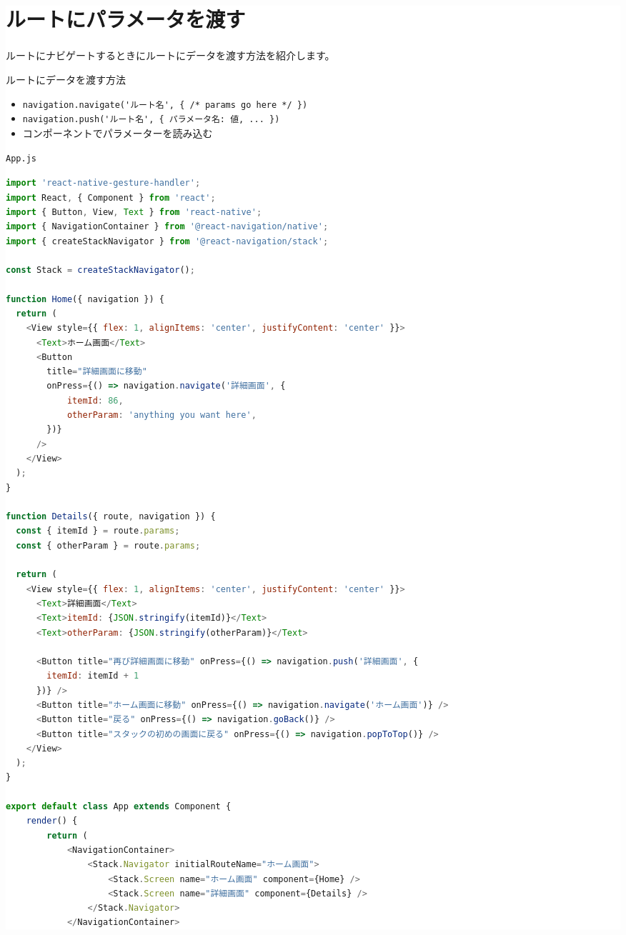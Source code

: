 # ルートにパラメータを渡す
ルートにナビゲートするときにルートにデータを渡す方法を紹介します。

ルートにデータを渡す方法

 - `navigation.navigate('ルート名', { /* params go here */ })`
 - `navigation.push('ルート名', { パラメータ名: 値, ... })`
 - コンポーネントでパラメーターを読み込む

`App.js`
```js
import 'react-native-gesture-handler';
import React, { Component } from 'react';
import { Button, View, Text } from 'react-native';
import { NavigationContainer } from '@react-navigation/native';
import { createStackNavigator } from '@react-navigation/stack';

const Stack = createStackNavigator();

function Home({ navigation }) {
  return (
    <View style={{ flex: 1, alignItems: 'center', justifyContent: 'center' }}>
      <Text>ホーム画面</Text>
      <Button
        title="詳細画面に移動"
        onPress={() => navigation.navigate('詳細画面', {
            itemId: 86,
            otherParam: 'anything you want here',
        })}
      />
    </View>
  );
}

function Details({ route, navigation }) {
  const { itemId } = route.params;
  const { otherParam } = route.params;

  return (
    <View style={{ flex: 1, alignItems: 'center', justifyContent: 'center' }}>
      <Text>詳細画面</Text>
      <Text>itemId: {JSON.stringify(itemId)}</Text>
      <Text>otherParam: {JSON.stringify(otherParam)}</Text>

      <Button title="再び詳細画面に移動" onPress={() => navigation.push('詳細画面', {
        itemId: itemId + 1
      })} />
      <Button title="ホーム画面に移動" onPress={() => navigation.navigate('ホーム画面')} />
      <Button title="戻る" onPress={() => navigation.goBack()} />
      <Button title="スタックの初めの画面に戻る" onPress={() => navigation.popToTop()} />
    </View>
  );
}

export default class App extends Component {
    render() {
        return (
            <NavigationContainer>
                <Stack.Navigator initialRouteName="ホーム画面">
                    <Stack.Screen name="ホーム画面" component={Home} />
                    <Stack.Screen name="詳細画面" component={Details} />
                </Stack.Navigator>
            </NavigationContainer>
```